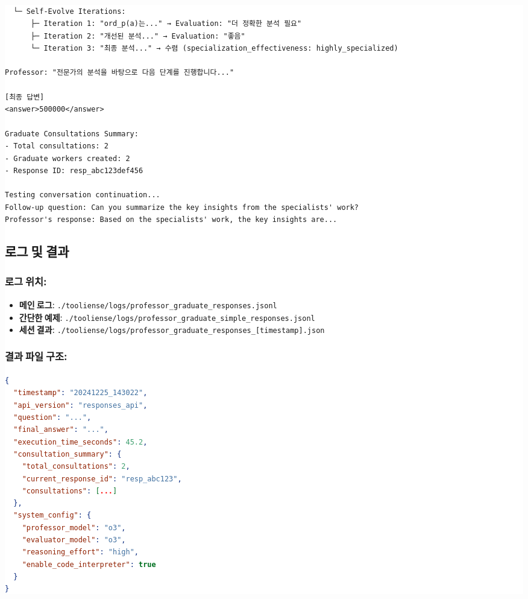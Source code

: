 ```
  └─ Self-Evolve Iterations:
      ├─ Iteration 1: "ord_p(a)는..." → Evaluation: "더 정확한 분석 필요"
      ├─ Iteration 2: "개선된 분석..." → Evaluation: "좋음"
      └─ Iteration 3: "최종 분석..." → 수렴 (specialization_effectiveness: highly_specialized)

Professor: "전문가의 분석을 바탕으로 다음 단계를 진행합니다..."

[최종 답변]
<answer>500000</answer>

Graduate Consultations Summary:
- Total consultations: 2
- Graduate workers created: 2
- Response ID: resp_abc123def456

Testing conversation continuation...
Follow-up question: Can you summarize the key insights from the specialists' work?
Professor's response: Based on the specialists' work, the key insights are...
```

## 로그 및 결과

### 로그 위치:

- **메인 로그**: `./tooliense/logs/professor_graduate_responses.jsonl`
- **간단한 예제**: `./tooliense/logs/professor_graduate_simple_responses.jsonl`
- **세션 결과**: `./tooliense/logs/professor_graduate_responses_[timestamp].json`

### 결과 파일 구조:

```json
{
  "timestamp": "20241225_143022",
  "api_version": "responses_api",
  "question": "...",
  "final_answer": "...",
  "execution_time_seconds": 45.2,
  "consultation_summary": {
    "total_consultations": 2,
    "current_response_id": "resp_abc123",
    "consultations": [...]
  },
  "system_config": {
    "professor_model": "o3",
    "evaluator_model": "o3",
    "reasoning_effort": "high",
    "enable_code_interpreter": true
  }
}
```


[Native Function Call]: consult_graduate_specialist